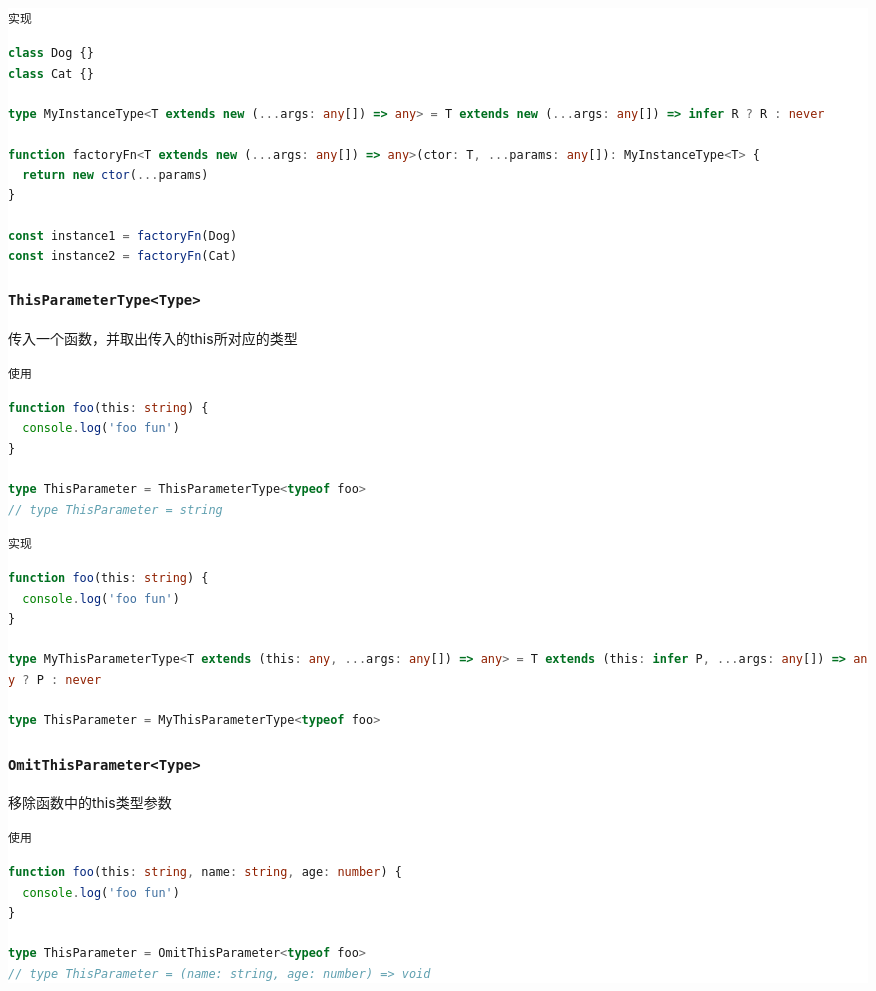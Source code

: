 `实现`

```ts
class Dog {}
class Cat {}

type MyInstanceType<T extends new (...args: any[]) => any> = T extends new (...args: any[]) => infer R ? R : never

function factoryFn<T extends new (...args: any[]) => any>(ctor: T, ...params: any[]): MyInstanceType<T> {
  return new ctor(...params)
}

const instance1 = factoryFn(Dog)
const instance2 = factoryFn(Cat)
```



### `ThisParameterType<Type>`

传入一个函数，并取出传入的this所对应的类型

`使用`

```ts
function foo(this: string) {
  console.log('foo fun')
}

type ThisParameter = ThisParameterType<typeof foo>
// type ThisParameter = string
```

`实现`

```ts
function foo(this: string) {
  console.log('foo fun')
}

type MyThisParameterType<T extends (this: any, ...args: any[]) => any> = T extends (this: infer P, ...args: any[]) => any ? P : never

type ThisParameter = MyThisParameterType<typeof foo>
```



### `OmitThisParameter<Type>`

移除函数中的this类型参数

`使用`

```ts
function foo(this: string, name: string, age: number) {
  console.log('foo fun')
}

type ThisParameter = OmitThisParameter<typeof foo>
// type ThisParameter = (name: string, age: number) => void
```
